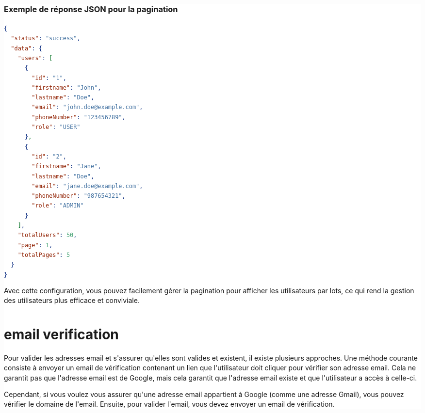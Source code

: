 ### Exemple de réponse JSON pour la pagination

```json
{
  "status": "success",
  "data": {
    "users": [
      {
        "id": "1",
        "firstname": "John",
        "lastname": "Doe",
        "email": "john.doe@example.com",
        "phoneNumber": "123456789",
        "role": "USER"
      },
      {
        "id": "2",
        "firstname": "Jane",
        "lastname": "Doe",
        "email": "jane.doe@example.com",
        "phoneNumber": "987654321",
        "role": "ADMIN"
      }
    ],
    "totalUsers": 50,
    "page": 1,
    "totalPages": 5
  }
}
```

Avec cette configuration, vous pouvez facilement gérer la pagination pour afficher les utilisateurs par lots, ce qui rend la gestion des utilisateurs plus efficace et conviviale.
```javascript
```








# email verification

Pour valider les adresses email et s'assurer qu'elles sont valides et existent, il existe plusieurs approches. Une méthode courante consiste à envoyer un email de vérification contenant un lien que l'utilisateur doit cliquer pour vérifier son adresse email. Cela ne garantit pas que l'adresse email est de Google, mais cela garantit que l'adresse email existe et que l'utilisateur a accès à celle-ci.

Cependant, si vous voulez vous assurer qu'une adresse email appartient à Google (comme une adresse Gmail), vous pouvez vérifier le domaine de l'email. Ensuite, pour valider l'email, vous devez envoyer un email de vérification.
